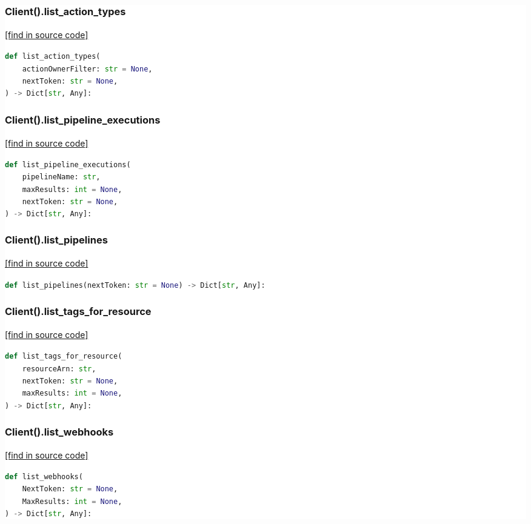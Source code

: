 ### Client().list_action_types

[[find in source code]](https://github.com/vemel/mypy_boto3/blob/master/mypy_boto3_output/mypy_boto3/codepipeline/client.py#L133)

```python
def list_action_types(
    actionOwnerFilter: str = None,
    nextToken: str = None,
) -> Dict[str, Any]:
```

### Client().list_pipeline_executions

[[find in source code]](https://github.com/vemel/mypy_boto3/blob/master/mypy_boto3_output/mypy_boto3/codepipeline/client.py#L139)

```python
def list_pipeline_executions(
    pipelineName: str,
    maxResults: int = None,
    nextToken: str = None,
) -> Dict[str, Any]:
```

### Client().list_pipelines

[[find in source code]](https://github.com/vemel/mypy_boto3/blob/master/mypy_boto3_output/mypy_boto3/codepipeline/client.py#L145)

```python
def list_pipelines(nextToken: str = None) -> Dict[str, Any]:
```

### Client().list_tags_for_resource

[[find in source code]](https://github.com/vemel/mypy_boto3/blob/master/mypy_boto3_output/mypy_boto3/codepipeline/client.py#L149)

```python
def list_tags_for_resource(
    resourceArn: str,
    nextToken: str = None,
    maxResults: int = None,
) -> Dict[str, Any]:
```

### Client().list_webhooks

[[find in source code]](https://github.com/vemel/mypy_boto3/blob/master/mypy_boto3_output/mypy_boto3/codepipeline/client.py#L155)

```python
def list_webhooks(
    NextToken: str = None,
    MaxResults: int = None,
) -> Dict[str, Any]:
```
